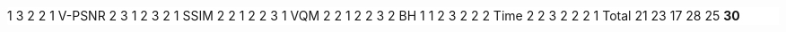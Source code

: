 <td>1</td>
<td>3</td>
<td>2</td>
<td>2</td>
<td>1</td>
</tr>
<tr class="even" style="vertical-align: top;">
<td>V-PSNR</td>
<td>2</td>
<td>3</td>
<td>1</td>
<td>2</td>
<td>3</td>
<td>2</td>
<td>1</td>
</tr>
<tr class="odd" style="vertical-align: top;">
<td>SSIM</td>
<td>2</td>
<td>2</td>
<td>1</td>
<td>2</td>
<td>2</td>
<td>3</td>
<td>1</td>
</tr>
<tr class="even" style="vertical-align: top;">
<td>VQM</td>
<td>2</td>
<td>2</td>
<td>1</td>
<td>2</td>
<td>2</td>
<td>3</td>
<td>2</td>
</tr>
<tr class="odd" style="vertical-align: top;">
<td>BH</td>
<td>1</td>
<td>1</td>
<td>2</td>
<td>3</td>
<td>2</td>
<td>2</td>
<td>2</td>
</tr>
<tr class="even" style="vertical-align: top;">
<td>Time</td>
<td>2</td>
<td>2</td>
<td>3</td>
<td>2</td>
<td>2</td>
<td>2</td>
<td>1</td>
</tr>
<tr class="odd" style="vertical-align: top;">
<td>Total</td>
<td>21</td>
<td>23</td>
<td>17</td>
<td>28</td>
<td>25</td>
<td><strong>30</strong></td>